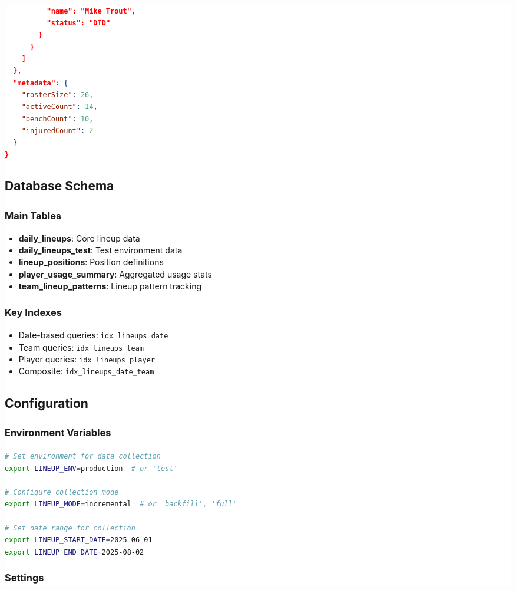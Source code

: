 ```json
          "name": "Mike Trout",
          "status": "DTD"
        }
      }
    ]
  },
  "metadata": {
    "rosterSize": 26,
    "activeCount": 14,
    "benchCount": 10,
    "injuredCount": 2
  }
}
```

## Database Schema

### Main Tables

- **daily_lineups**: Core lineup data
- **daily_lineups_test**: Test environment data
- **lineup_positions**: Position definitions
- **player_usage_summary**: Aggregated usage stats
- **team_lineup_patterns**: Lineup pattern tracking

### Key Indexes

- Date-based queries: `idx_lineups_date`
- Team queries: `idx_lineups_team`
- Player queries: `idx_lineups_player`
- Composite: `idx_lineups_date_team`

## Configuration

### Environment Variables

```bash
# Set environment for data collection
export LINEUP_ENV=production  # or 'test'

# Configure collection mode
export LINEUP_MODE=incremental  # or 'backfill', 'full'

# Set date range for collection
export LINEUP_START_DATE=2025-06-01
export LINEUP_END_DATE=2025-08-02
```

### Settings
